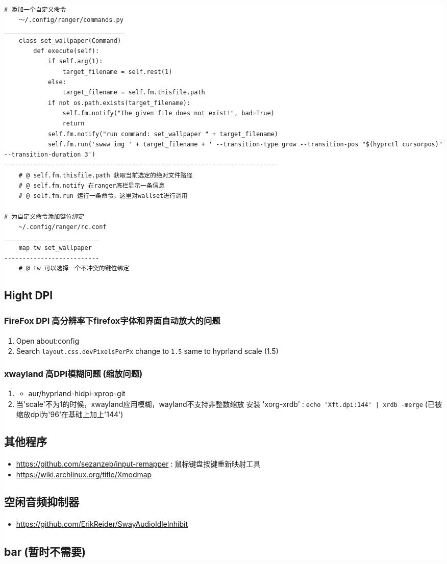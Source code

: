 ````
# 添加一个自定义命令
    ～/.config/ranger/commands.py
_________________________________
    class set_wallpaper(Command)
        def execute(self):
            if self.arg(1):
                target_filename = self.rest(1)
            else:
                target_filename = self.fm.thisfile.path
            if not os.path.exists(target_filename):
                self.fm.notify("The given file does not exist!", bad=True)
                return
            self.fm.notify("run command: set_wallpaper " + target_filename)
            self.fm.run('swww img ' + target_filename + ' --transition-type grow --transition-pos "$(hyprctl cursorpos)" --transition-duration 3')
---------------------------------------------------------------------------
    # @ self.fm.thisfile.path 获取当前选定的绝对文件路径
    # @ self.fm.notify 在ranger底栏显示一条信息
    # @ self.fm.run 运行一条命令，这里对wallset进行调用

# 为自定义命令添加键位绑定
    ~/.config/ranger/rc.conf
__________________________
    map tw set_wallpaper
--------------------------
    # @ tw 可以选择一个不冲突的键位绑定
````

## Hight DPI
### FireFox DPI 高分辨率下firefox字体和界面自动放大的问题

1. Open about:config
2. Search `layout.css.devPixelsPerPx` change to `1.5` same to hyprland scale (1.5)

### xwayland 高DPI模糊问题 (缩放问题)
1. - aur/hyprland-hidpi-xprop-git
2. 当'scale'不为1的时候，xwayland应用模糊，wayland不支持非整数缩放
安装 'xorg-xrdb' : `echo 'Xft.dpi:144' | xrdb -merge` (已被缩放dpi为'96'在基础上加上'144')

## 其他程序
- https://github.com/sezanzeb/input-remapper : 鼠标键盘按键重新映射工具
- https://wiki.archlinux.org/title/Xmodmap

## 空闲音频抑制器
- https://github.com/ErikReider/SwayAudioIdleInhibit

## bar (暂时不需要)
